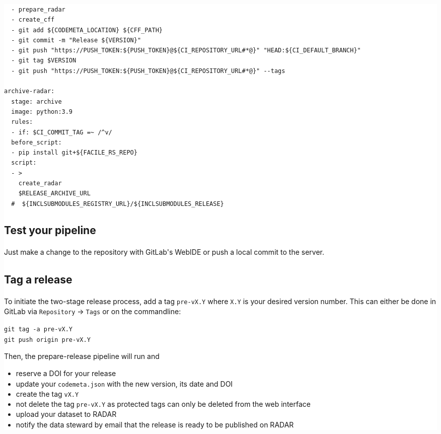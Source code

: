 ```
  - prepare_radar
  - create_cff
  - git add ${CODEMETA_LOCATION} ${CFF_PATH}
  - git commit -m "Release ${VERSION}"
  - git push "https://PUSH_TOKEN:${PUSH_TOKEN}@${CI_REPOSITORY_URL#*@}" "HEAD:${CI_DEFAULT_BRANCH}"
  - git tag $VERSION
  - git push "https://PUSH_TOKEN:${PUSH_TOKEN}@${CI_REPOSITORY_URL#*@}" --tags

archive-radar:
  stage: archive
  image: python:3.9
  rules:
  - if: $CI_COMMIT_TAG =~ /^v/
  before_script:
  - pip install git+${FACILE_RS_REPO}
  script:
  - >
    create_radar
    $RELEASE_ARCHIVE_URL
  #  ${INCLSUBMODULES_REGISTRY_URL}/${INCLSUBMODULES_RELEASE}
```

## Test your pipeline
Just make a change to the repository with GitLab's WebIDE or push a local commit to the server.

## Tag a release

To initiate the two-stage release process, add a tag `pre-vX.Y` where `X.Y` is  your desired version number. This can either be done in GitLab via `Repository` -> `Tags` or on the commandline:
```
git tag -a pre-vX.Y
git push origin pre-vX.Y
```

Then, the prepare-release pipeline will run and
* reserve a DOI for your release
* update your `codemeta.json` with the new version, its date and DOI
* create the tag `vX.Y`
* not delete the tag `pre-vX.Y` as protected tags can only be deleted from the web interface
* upload your dataset to RADAR
* notify the data steward by email that the release is ready to be published on RADAR

